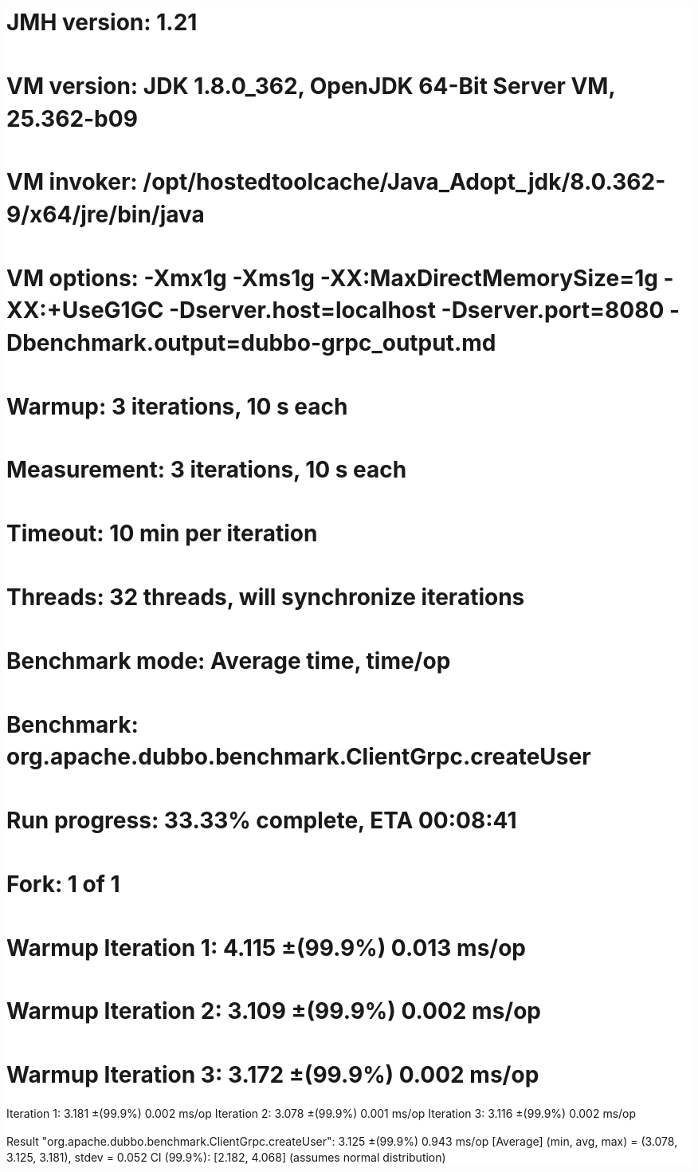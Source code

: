 
# JMH version: 1.21
# VM version: JDK 1.8.0_362, OpenJDK 64-Bit Server VM, 25.362-b09
# VM invoker: /opt/hostedtoolcache/Java_Adopt_jdk/8.0.362-9/x64/jre/bin/java
# VM options: -Xmx1g -Xms1g -XX:MaxDirectMemorySize=1g -XX:+UseG1GC -Dserver.host=localhost -Dserver.port=8080 -Dbenchmark.output=dubbo-grpc_output.md
# Warmup: 3 iterations, 10 s each
# Measurement: 3 iterations, 10 s each
# Timeout: 10 min per iteration
# Threads: 32 threads, will synchronize iterations
# Benchmark mode: Average time, time/op
# Benchmark: org.apache.dubbo.benchmark.ClientGrpc.createUser

# Run progress: 33.33% complete, ETA 00:08:41
# Fork: 1 of 1
# Warmup Iteration   1: 4.115 ±(99.9%) 0.013 ms/op
# Warmup Iteration   2: 3.109 ±(99.9%) 0.002 ms/op
# Warmup Iteration   3: 3.172 ±(99.9%) 0.002 ms/op
Iteration   1: 3.181 ±(99.9%) 0.002 ms/op
Iteration   2: 3.078 ±(99.9%) 0.001 ms/op
Iteration   3: 3.116 ±(99.9%) 0.002 ms/op


Result "org.apache.dubbo.benchmark.ClientGrpc.createUser":
  3.125 ±(99.9%) 0.943 ms/op [Average]
  (min, avg, max) = (3.078, 3.125, 3.181), stdev = 0.052
  CI (99.9%): [2.182, 4.068] (assumes normal distribution)
